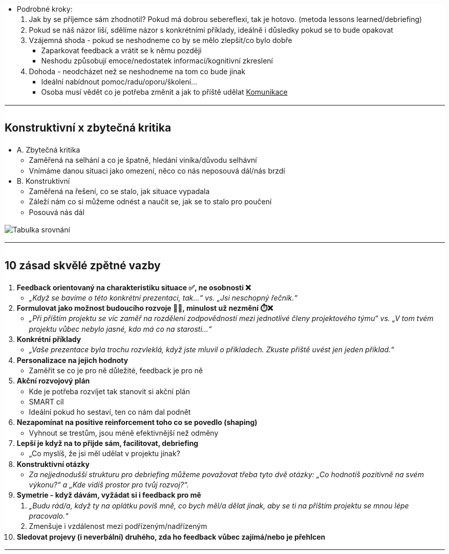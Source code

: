 - Podrobné kroky:
	1. Jak by se příjemce sám zhodnotil? Pokud má dobrou sebereflexi, tak je hotovo. (metoda lessons learned/debriefing)
	2. Pokud se náš názor liší, sdělíme názor s konkrétními příklady, ideálně i důsledky pokud se to bude opakovat
	3. Vzájemná shoda - pokud se neshodneme co by se mělo zlepšit/co bylo dobře
		- Zaparkovat feedback a vrátit se k němu později
		- Neshodu způsobují emoce/nedostatek informací/kognitivní zkreslení
	4. Dohoda - neodcházet než se neshodneme na tom co bude jinak
		- Ideální nabídnout pomoc/radu/oporu/školení...
		- Osoba musí vědět co je potřeba změnit a jak to příště udělat [Komunikace](../IT/Security/Komunikace.md)

---
## Konstruktivní x zbytečná kritika
- A. Zbytečná kritika
	- Zaměřená na selhání a co je špatně, hledání viníka/důvodu selhávní
	- Vnímáme danou situaci jako omezení, něco co nás neposouvá dál/nás brzdí
- B. Konstruktivní
	- Zaměřená na řešení, co se stalo, jak situace vypadala
	- Záleží nám co si můžeme odnést a naučit se, jak se to stalo pro poučení
	- Posouvá nás dál

![Tabulka srovnání](../@Assets/Seberozvoj/Zpětná_vazba/Kritika.png)

---

## 10 zásad skvělé zpětné vazby
1. **Feedback orientovaný na charakteristiku situace ✅, ne osobnosti ❌**
	- _„Když se bavíme o této konkrétní prezentaci, tak…“ vs. „Jsi neschopný řečník.“_
2. **Formulovat jako možnost budoucího rozvoje 🔮✅, minulost už nezmění ⏱️❌**
	- _„Při příštím projektu se víc zaměř na rozdělení zodpovědností mezi jednotlivé členy projektového týmu“ vs. „V tom tvém projektu vůbec nebylo jasné, kdo má co na starosti…“_
3. **Konkrétní příklady**
	- _„Vaše prezentace byla trochu rozvleklá, když jste mluvil o příkladech. Zkuste příště uvést jen jeden příklad.“_
4. **Personalizace na jejich hodnoty**
	- Zaměřit se co je pro ně důležité, feedback je pro ně
5. **Akční rozvojový plán**
	- Kde je potřeba rozvíjet tak stanovit si akční plán
	- SMART cíl
	- Ideální pokud ho sestaví, ten co nám dal podnět
6. **Nezapomínat na positive reinforcement toho co se povedlo (shaping)**
	- Vyhnout se trestům, jsou méně efektivnější než odměny
7. **Lepší je když na to přijde sám, facilitovat, debriefing**
	- „Co myslíš, že jsi měl udělat v projektu jinak?
8. **Konstruktivní otázky**
	- _Za nejjednodušší strukturu pro debriefing můžeme považovat třeba tyto dvě otázky: „Co hodnotíš pozitivně na svém výkonu?“ a „Kde vidíš prostor pro tvůj rozvoj?“._
9. **Symetrie - když dávám, vyžádat si i feedback pro mě**
	1. _„Budu rád/a, když ty na oplátku povíš mně, co bych měl/a dělat jinak, aby se ti na příštím projektu se mnou lépe pracovalo.“_
	2. Zmenšuje i vzdálenost mezi podřízeným/nadřízeným
10. **Sledovat projevy (i neverbální) druhého, zda ho feedback vůbec zajímá/nebo je přehlcen**

---